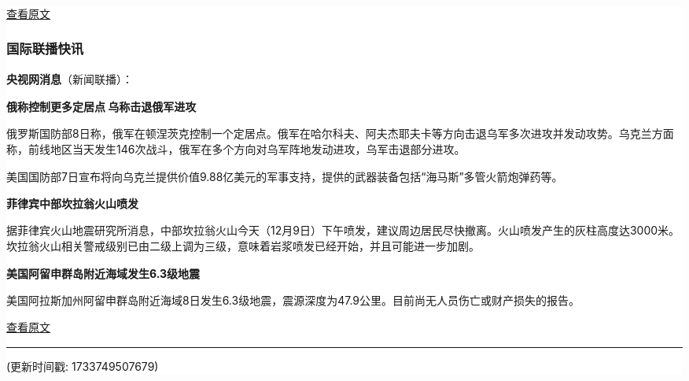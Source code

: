 [查看原文](https://tv.cctv.com/2024/12/09/VIDEta7sfjY9OaZrQxFqBFLu241209.shtml)

### 国际联播快讯

<p><strong>央视网消息</strong>（新闻联播）：</p><p><strong>俄称控制更多定居点 乌称击退俄军进攻</strong></p><p>俄罗斯国防部8日称，俄军在顿涅茨克控制一个定居点。俄军在哈尔科夫、阿夫杰耶夫卡等方向击退乌军多次进攻并发动攻势。乌克兰方面称，前线地区当天发生146次战斗，俄军在多个方向对乌军阵地发动进攻，乌军击退部分进攻。</p><p>美国国防部7日宣布将向乌克兰提供价值9.88亿美元的军事支持，提供的武器装备包括“海马斯”多管火箭炮弹药等。</p><p><strong>菲律宾中部坎拉翁火山喷发</strong></p><p>据菲律宾火山地震研究所消息，中部坎拉翁火山今天（12月9日）下午喷发，建议周边居民尽快撤离。火山喷发产生的灰柱高度达3000米。坎拉翁火山相关警戒级别已由二级上调为三级，意味着岩浆喷发已经开始，并且可能进一步加剧。</p><p><strong>美国阿留申群岛附近海域发生6.3级地震</strong></p><p>美国阿拉斯加州阿留申群岛附近海域8日发生6.3级地震，震源深度为47.9公里。目前尚无人员伤亡或财产损失的报告。</p>

[查看原文](https://tv.cctv.com/2024/12/09/VIDEMqtxOxPT9KTrEPmqHM90241209.shtml)



---

(更新时间戳: 1733749507679)

